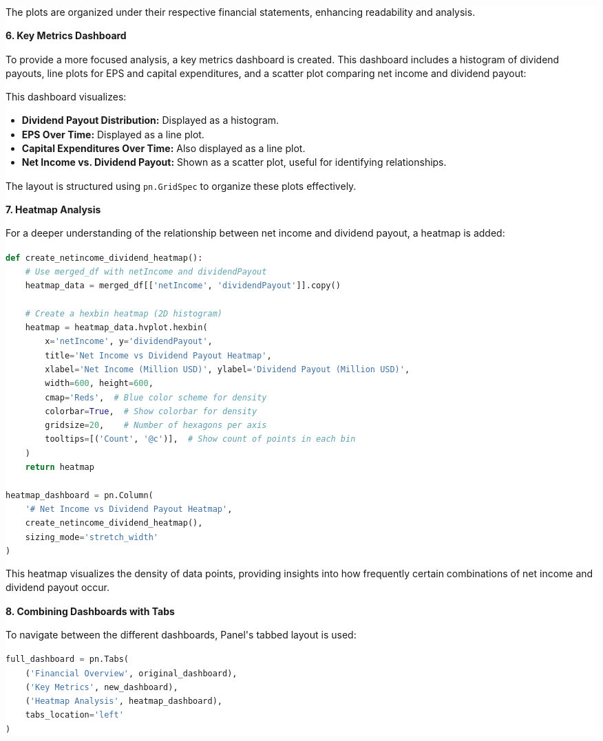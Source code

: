 The plots are organized under their respective financial statements, enhancing readability and analysis.

**6. Key Metrics Dashboard**

To provide a more focused analysis, a key metrics dashboard is created. This dashboard includes a histogram of dividend payouts, line plots for EPS and capital expenditures, and a scatter plot comparing net income and dividend payout:

This dashboard visualizes:

* **Dividend Payout Distribution:** Displayed as a histogram.
* **EPS Over Time:** Displayed as a line plot.
* **Capital Expenditures Over Time:** Also displayed as a line plot.
* **Net Income vs. Dividend Payout:** Shown as a scatter plot, useful for identifying relationships.

The layout is structured using `pn.GridSpec` to organize these plots effectively.

**7. Heatmap Analysis**

For a deeper understanding of the relationship between net income and dividend payout, a heatmap is added:

```python
def create_netincome_dividend_heatmap():
    # Use merged_df with netIncome and dividendPayout
    heatmap_data = merged_df[['netIncome', 'dividendPayout']].copy()
    
    # Create a hexbin heatmap (2D histogram)
    heatmap = heatmap_data.hvplot.hexbin(
        x='netIncome', y='dividendPayout',
        title='Net Income vs Dividend Payout Heatmap',
        xlabel='Net Income (Million USD)', ylabel='Dividend Payout (Million USD)',
        width=600, height=600,
        cmap='Reds',  # Blue color scheme for density
        colorbar=True,  # Show colorbar for density
        gridsize=20,    # Number of hexagons per axis
        tooltips=[('Count', '@c')],  # Show count of points in each bin
    )
    return heatmap

heatmap_dashboard = pn.Column(
    '# Net Income vs Dividend Payout Heatmap',
    create_netincome_dividend_heatmap(),
    sizing_mode='stretch_width'
)
```

This heatmap visualizes the density of data points, providing insights into how frequently certain combinations of net income and dividend payout occur.

**8. Combining Dashboards with Tabs**

To navigate between the different dashboards, Panel's tabbed layout is used:

```python
full_dashboard = pn.Tabs(
    ('Financial Overview', original_dashboard),
    ('Key Metrics', new_dashboard),
    ('Heatmap Analysis', heatmap_dashboard),
    tabs_location='left'
)
```
